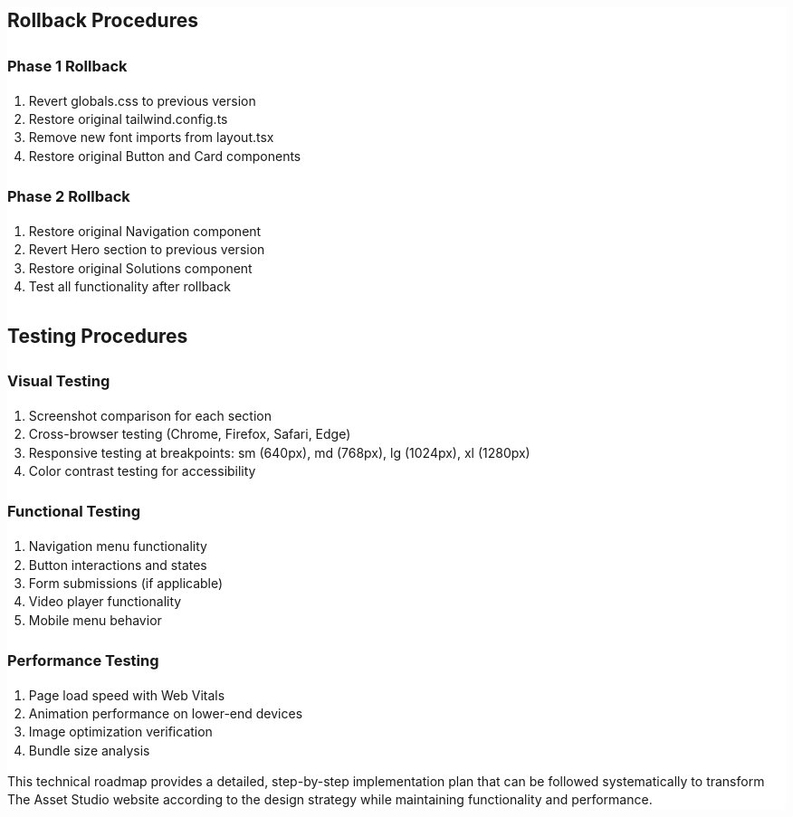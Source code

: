 ## Rollback Procedures

### Phase 1 Rollback
1. Revert globals.css to previous version
2. Restore original tailwind.config.ts
3. Remove new font imports from layout.tsx
4. Restore original Button and Card components

### Phase 2 Rollback
1. Restore original Navigation component
2. Revert Hero section to previous version
3. Restore original Solutions component
4. Test all functionality after rollback

## Testing Procedures

### Visual Testing
1. Screenshot comparison for each section
2. Cross-browser testing (Chrome, Firefox, Safari, Edge)
3. Responsive testing at breakpoints: sm (640px), md (768px), lg (1024px), xl (1280px)
4. Color contrast testing for accessibility

### Functional Testing
1. Navigation menu functionality
2. Button interactions and states
3. Form submissions (if applicable)
4. Video player functionality
5. Mobile menu behavior

### Performance Testing
1. Page load speed with Web Vitals
2. Animation performance on lower-end devices
3. Image optimization verification
4. Bundle size analysis

This technical roadmap provides a detailed, step-by-step implementation plan that can be followed systematically to transform The Asset Studio website according to the design strategy while maintaining functionality and performance.